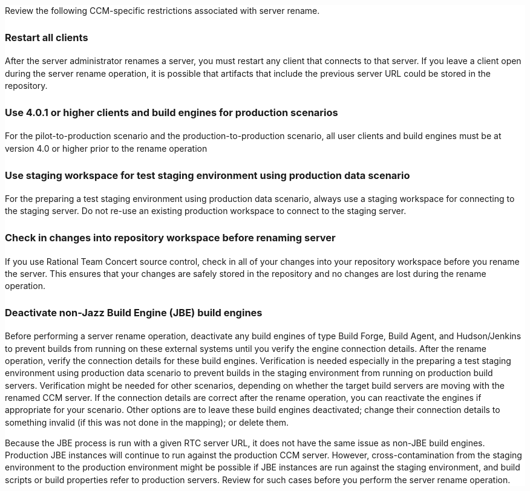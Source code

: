 Review the following CCM-specific restrictions associated with server
rename.

### Restart all clients

After the server administrator renames a server, you must restart any
client that connects to that server. If you leave a client open during
the server rename operation, it is possible that artifacts that include
the previous server URL could be stored in the repository.

### Use 4.0.1 or higher clients and build engines for production scenarios

For the pilot-to-production scenario and the production-to-production
scenario, all user clients and build engines must be at version 4.0 or
higher prior to the rename operation

### Use staging workspace for test staging environment using production data scenario

For the preparing a test staging environment using production data
scenario, always use a staging workspace for connecting to the staging
server. Do not re-use an existing production workspace to connect to the
staging server.

### Check in changes into repository workspace before renaming server

If you use Rational Team Concert source control, check in all of your
changes into your repository workspace before you rename the server.
This ensures that your changes are safely stored in the repository and
no changes are lost during the rename operation.

### Deactivate non-Jazz Build Engine (JBE) build engines

Before performing a server rename operation, deactivate any build
engines of type Build Forge, Build Agent, and Hudson/Jenkins to prevent
builds from running on these external systems until you verify the
engine connection details. After the rename operation, verify the
connection details for these build engines. Verification is needed
especially in the preparing a test staging environment using production
data scenario to prevent builds in the staging environment from running
on production build servers. Verification might be needed for other
scenarios, depending on whether the target build servers are moving with
the renamed CCM server. If the connection details are correct after the
rename operation, you can reactivate the engines if appropriate for your
scenario. Other options are to leave these build engines deactivated;
change their connection details to something invalid (if this was not
done in the mapping); or delete them.

Because the JBE process is run with a given RTC server URL, it does not
have the same issue as non-JBE build engines. Production JBE instances
will continue to run against the production CCM server. However,
cross-contamination from the staging environment to the production
environment might be possible if JBE instances are run against the
staging environment, and build scripts or build properties refer to
production servers. Review for such cases before you perform the server
rename operation.
